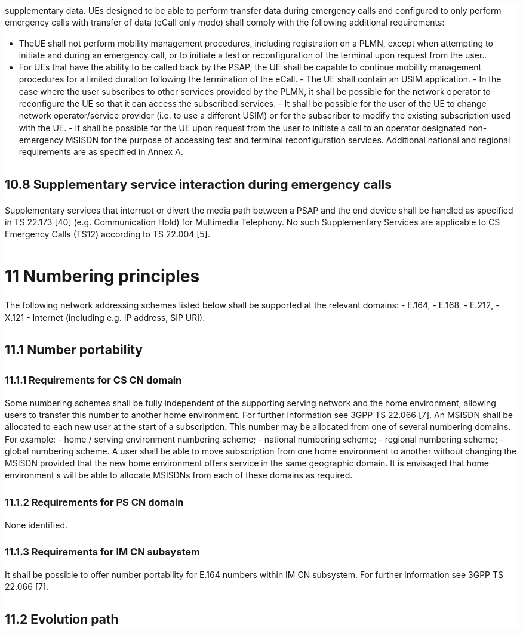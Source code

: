 supplementary data.
UEs designed to be able to perform transfer data during emergency calls and
configured to only perform emergency calls with transfer of data (eCall only
mode) shall comply with the following additional requirements:
  * TheUE shall not perform mobility management procedures, including registration on a PLMN, except when attempting to initiate and during an emergency call, or to initiate a test or reconfiguration of the terminal upon request from the user..
  * For UEs that have the ability to be called back by the PSAP, the UE shall be capable to continue mobility management procedures for a limited duration following the termination of the eCall.
\- The UE shall contain an USIM application.
\- In the case where the user subscribes to other services provided by the
PLMN, it shall be possible for the network operator to reconfigure the UE so
that it can access the subscribed services.
\- It shall be possible for the user of the UE to change network
operator/service provider (i.e. to use a different USIM) or for the subscriber
to modify the existing subscription used with the UE.
\- It shall be possible for the UE upon request from the user to initiate a
call to an operator designated non-emergency MSISDN for the purpose of
accessing test and terminal reconfiguration services.
Additional national and regional requirements are as specified in Annex A.
## 10.8 Supplementary service interaction during emergency calls
Supplementary services that interrupt or divert the media path between a PSAP
and the end device shall be handled as specified in TS 22.173 [40] (e.g.
Communication Hold) for Multimedia Telephony. No such Supplementary Services
are applicable to CS Emergency Calls (TS12) according to TS 22.004 [5].
# 11 Numbering principles
The following network addressing schemes listed below shall be supported at
the relevant domains:
\- E.164,
\- E.168,
\- E.212,
\- X.121
\- Internet (including e.g. IP address, SIP URI).
## 11.1 Number portability
### 11.1.1 Requirements for CS CN domain
Some numbering schemes shall be fully independent of the supporting serving
network and the home environment, allowing users to transfer this number to
another home environment. For further information see 3GPP TS 22.066 [7].
An MSISDN shall be allocated to each new user at the start of a subscription.
This number may be allocated from one of several numbering domains. For
example:
\- home / serving environment numbering scheme;
\- national numbering scheme;
\- regional numbering scheme;
\- global numbering scheme.
A user shall be able to move subscription from one home environment to another
without changing the MSISDN provided that the new home environment offers
service in the same geographic domain. It is envisaged that home environment s
will be able to allocate MSISDNs from each of these domains as required.
### 11.1.2 Requirements for PS CN domain
None identified.
### 11.1.3 Requirements for IM CN subsystem
It shall be possible to offer number portability for E.164 numbers within IM
CN subsystem. For further information see 3GPP TS 22.066 [7].
## 11.2 Evolution path